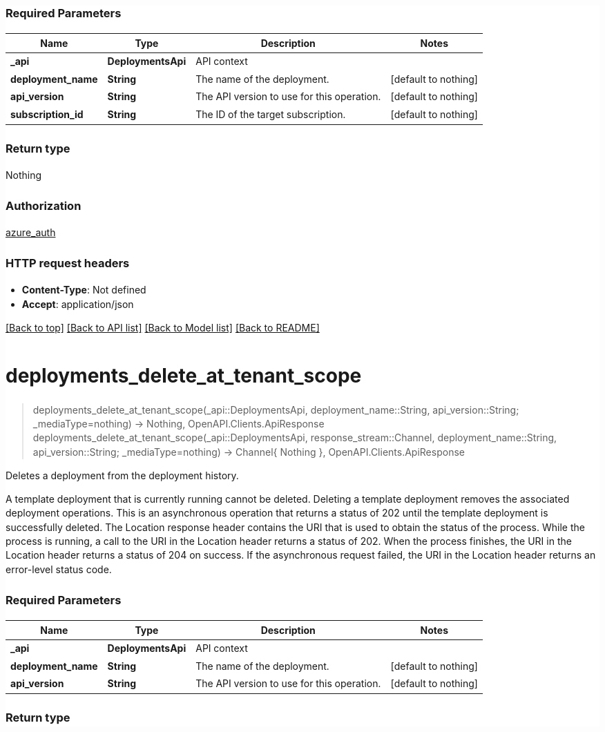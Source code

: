 ### Required Parameters

Name | Type | Description  | Notes
------------- | ------------- | ------------- | -------------
 **_api** | **DeploymentsApi** | API context | 
**deployment_name** | **String**| The name of the deployment. | [default to nothing]
**api_version** | **String**| The API version to use for this operation. | [default to nothing]
**subscription_id** | **String**| The ID of the target subscription. | [default to nothing]

### Return type

Nothing

### Authorization

[azure_auth](../README.md#azure_auth)

### HTTP request headers

 - **Content-Type**: Not defined
 - **Accept**: application/json

[[Back to top]](#) [[Back to API list]](../README.md#api-endpoints) [[Back to Model list]](../README.md#models) [[Back to README]](../README.md)

# **deployments_delete_at_tenant_scope**
> deployments_delete_at_tenant_scope(_api::DeploymentsApi, deployment_name::String, api_version::String; _mediaType=nothing) -> Nothing, OpenAPI.Clients.ApiResponse <br/>
> deployments_delete_at_tenant_scope(_api::DeploymentsApi, response_stream::Channel, deployment_name::String, api_version::String; _mediaType=nothing) -> Channel{ Nothing }, OpenAPI.Clients.ApiResponse

Deletes a deployment from the deployment history.

A template deployment that is currently running cannot be deleted. Deleting a template deployment removes the associated deployment operations. This is an asynchronous operation that returns a status of 202 until the template deployment is successfully deleted. The Location response header contains the URI that is used to obtain the status of the process. While the process is running, a call to the URI in the Location header returns a status of 202. When the process finishes, the URI in the Location header returns a status of 204 on success. If the asynchronous request failed, the URI in the Location header returns an error-level status code.

### Required Parameters

Name | Type | Description  | Notes
------------- | ------------- | ------------- | -------------
 **_api** | **DeploymentsApi** | API context | 
**deployment_name** | **String**| The name of the deployment. | [default to nothing]
**api_version** | **String**| The API version to use for this operation. | [default to nothing]

### Return type
